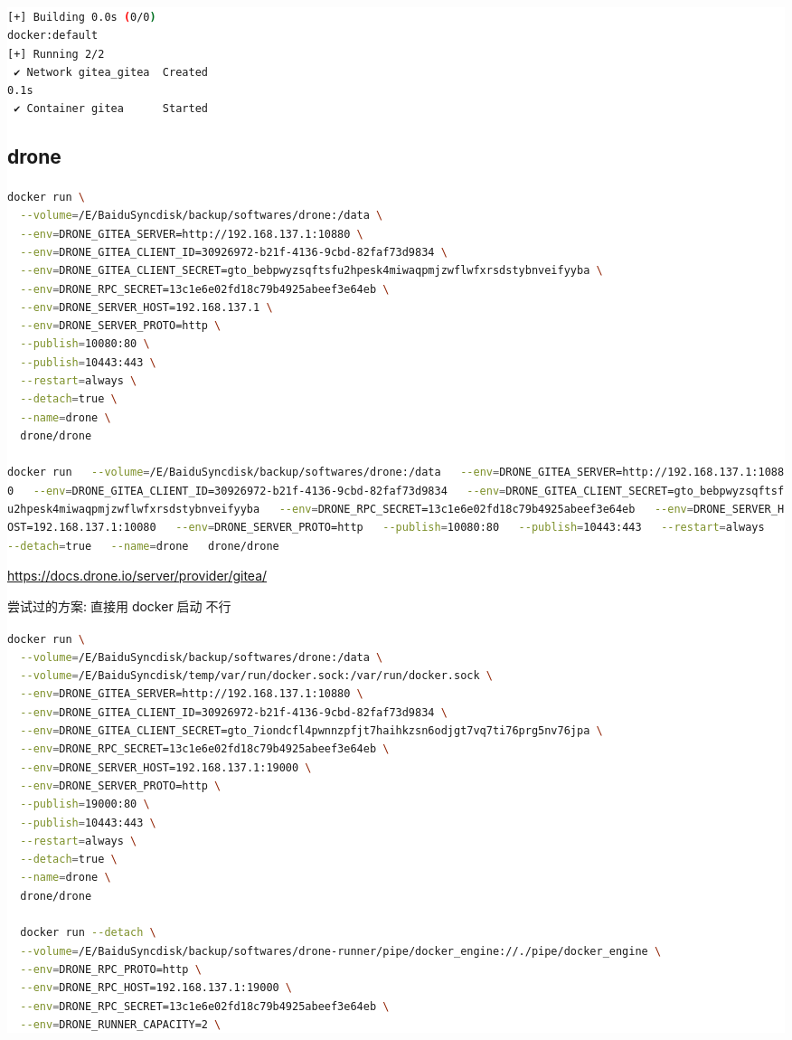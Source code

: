 ```bash
[+] Building 0.0s (0/0)                                                                                                                                                                         docker:default
[+] Running 2/2
 ✔ Network gitea_gitea  Created                                                                                                                                                                           0.1s 
 ✔ Container gitea      Started 
```

## drone

```sh
docker run \
  --volume=/E/BaiduSyncdisk/backup/softwares/drone:/data \
  --env=DRONE_GITEA_SERVER=http://192.168.137.1:10880 \
  --env=DRONE_GITEA_CLIENT_ID=30926972-b21f-4136-9cbd-82faf73d9834 \
  --env=DRONE_GITEA_CLIENT_SECRET=gto_bebpwyzsqftsfu2hpesk4miwaqpmjzwflwfxrsdstybnveifyyba \
  --env=DRONE_RPC_SECRET=13c1e6e02fd18c79b4925abeef3e64eb \
  --env=DRONE_SERVER_HOST=192.168.137.1 \
  --env=DRONE_SERVER_PROTO=http \
  --publish=10080:80 \
  --publish=10443:443 \
  --restart=always \
  --detach=true \
  --name=drone \
  drone/drone

docker run   --volume=/E/BaiduSyncdisk/backup/softwares/drone:/data   --env=DRONE_GITEA_SERVER=http://192.168.137.1:10880   --env=DRONE_GITEA_CLIENT_ID=30926972-b21f-4136-9cbd-82faf73d9834   --env=DRONE_GITEA_CLIENT_SECRET=gto_bebpwyzsqftsfu2hpesk4miwaqpmjzwflwfxrsdstybnveifyyba   --env=DRONE_RPC_SECRET=13c1e6e02fd18c79b4925abeef3e64eb   --env=DRONE_SERVER_HOST=192.168.137.1:10080   --env=DRONE_SERVER_PROTO=http   --publish=10080:80   --publish=10443:443   --restart=always   --detach=true   --name=drone   drone/drone
```

https://docs.drone.io/server/provider/gitea/

尝试过的方案:
直接用 docker 启动 不行
```bash
docker run \
  --volume=/E/BaiduSyncdisk/backup/softwares/drone:/data \
  --volume=/E/BaiduSyncdisk/temp/var/run/docker.sock:/var/run/docker.sock \
  --env=DRONE_GITEA_SERVER=http://192.168.137.1:10880 \
  --env=DRONE_GITEA_CLIENT_ID=30926972-b21f-4136-9cbd-82faf73d9834 \
  --env=DRONE_GITEA_CLIENT_SECRET=gto_7iondcfl4pwnnzpfjt7haihkzsn6odjgt7vq7ti76prg5nv76jpa \
  --env=DRONE_RPC_SECRET=13c1e6e02fd18c79b4925abeef3e64eb \
  --env=DRONE_SERVER_HOST=192.168.137.1:19000 \
  --env=DRONE_SERVER_PROTO=http \
  --publish=19000:80 \
  --publish=10443:443 \
  --restart=always \
  --detach=true \
  --name=drone \
  drone/drone

  docker run --detach \
  --volume=/E/BaiduSyncdisk/backup/softwares/drone-runner/pipe/docker_engine://./pipe/docker_engine \
  --env=DRONE_RPC_PROTO=http \
  --env=DRONE_RPC_HOST=192.168.137.1:19000 \
  --env=DRONE_RPC_SECRET=13c1e6e02fd18c79b4925abeef3e64eb \
  --env=DRONE_RUNNER_CAPACITY=2 \
```
